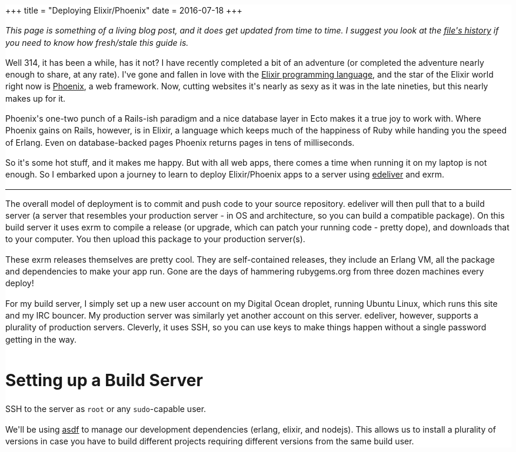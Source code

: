 +++
title = "Deploying Elixir/Phoenix"
date = 2016-07-18
+++

*This page is something of a living blog post, and it does get updated
from time to time. I suggest you look at the [file's history][gitlog0]
if you need to know how fresh/stale this guide is.*

Well 314, it has been a while, has it not? I have recently completed a
bit of an adventure (or completed the adventure nearly enough to share,
at any rate). I've gone and fallen in love with the [Elixir programming
language][elixir0], and the star of the Elixir world right now is
[Phoenix][phoenix0], a web framework. Now, cutting websites it's nearly
as sexy as it was in the late nineties, but this nearly makes up for it.

Phoenix's one-two punch of a Rails-ish paradigm and a nice database
layer in Ecto makes it a true joy to work with. Where Phoenix gains on
Rails, however, is in Elixir, a language which keeps much of the
happiness of Ruby while handing you the speed of Erlang. Even on
database-backed pages Phoenix returns pages in tens of milliseconds.

So it's some hot stuff, and it makes me happy. But with all web apps,
there comes a time when running it on my laptop is not enough. So I
embarked upon a journey to learn to deploy Elixir/Phoenix apps to a
server using [edeliver][edeliver0] and exrm.

---

The overall model of deployment is to commit and push code to your source repository. edeliver will then pull that to a build server (a server that resembles your production server - in OS and architecture, so you can build a compatible package). On this build server it uses exrm to compile a release (or upgrade, which can patch your running code - pretty dope), and downloads that to your computer. You then upload this package to your production server(s).

These exrm releases themselves are pretty cool. They are self-contained
releases, they include an Erlang VM, all the package and dependencies to
make your app run. Gone are the days of hammering rubygems.org from
three dozen machines every deploy!

For my build server, I simply set up a new user account on my Digital
Ocean droplet, running Ubuntu Linux, which runs this site and my IRC
bouncer. My production server was similarly yet another account on this
server. edeliver, however, supports a plurality of production servers.
Cleverly, it uses SSH, so you can use keys to make things happen without
a single password getting in the way.

# Setting up a Build Server

SSH to the server as `root` or any `sudo`-capable user.

We'll be using [asdf][asdf0] to manage our development dependencies
(erlang, elixir, and nodejs). This allows us to install a plurality of
versions in case you have to build different projects requiring
different versions from the same build user.


[asdf0]: https://github.com/asdf-vm/asdf
[elixir0]: http://elixir-lang.org/
[phoenix0]: http://www.phoenixframework.org/
[edeliver0]: https://github.com/boldpoker/edeliver
[pr0]: https://github.com/mysteriouspants/mysteriouspants.com/blob/master/_posts/2016-07-18-deploying-phoenix.md
[doswap0]: https://www.digitalocean.com/community/tutorials/how-to-add-swap-space-on-ubuntu-16-04
[gitlog0]: https://github.com/mysteriouspants/mysteriouspants.com/commits/master/_posts/2016-07-18-deploying-phoenix.md